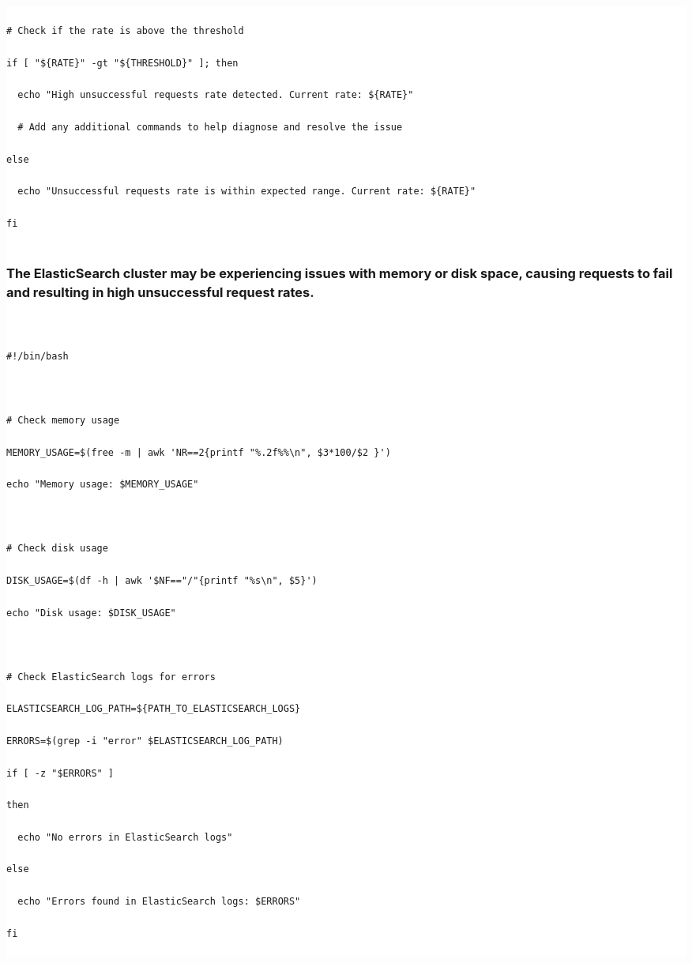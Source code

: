 ```shell

# Check if the rate is above the threshold

if [ "${RATE}" -gt "${THRESHOLD}" ]; then

  echo "High unsuccessful requests rate detected. Current rate: ${RATE}"

  # Add any additional commands to help diagnose and resolve the issue

else

  echo "Unsuccessful requests rate is within expected range. Current rate: ${RATE}"

fi


```

### The ElasticSearch cluster may be experiencing issues with memory or disk space, causing requests to fail and resulting in high unsuccessful request rates.
```shell


#!/bin/bash



# Check memory usage

MEMORY_USAGE=$(free -m | awk 'NR==2{printf "%.2f%%\n", $3*100/$2 }')

echo "Memory usage: $MEMORY_USAGE"



# Check disk usage

DISK_USAGE=$(df -h | awk '$NF=="/"{printf "%s\n", $5}')

echo "Disk usage: $DISK_USAGE"



# Check ElasticSearch logs for errors

ELASTICSEARCH_LOG_PATH=${PATH_TO_ELASTICSEARCH_LOGS}

ERRORS=$(grep -i "error" $ELASTICSEARCH_LOG_PATH)

if [ -z "$ERRORS" ]

then

  echo "No errors in ElasticSearch logs"

else

  echo "Errors found in ElasticSearch logs: $ERRORS"

fi


```